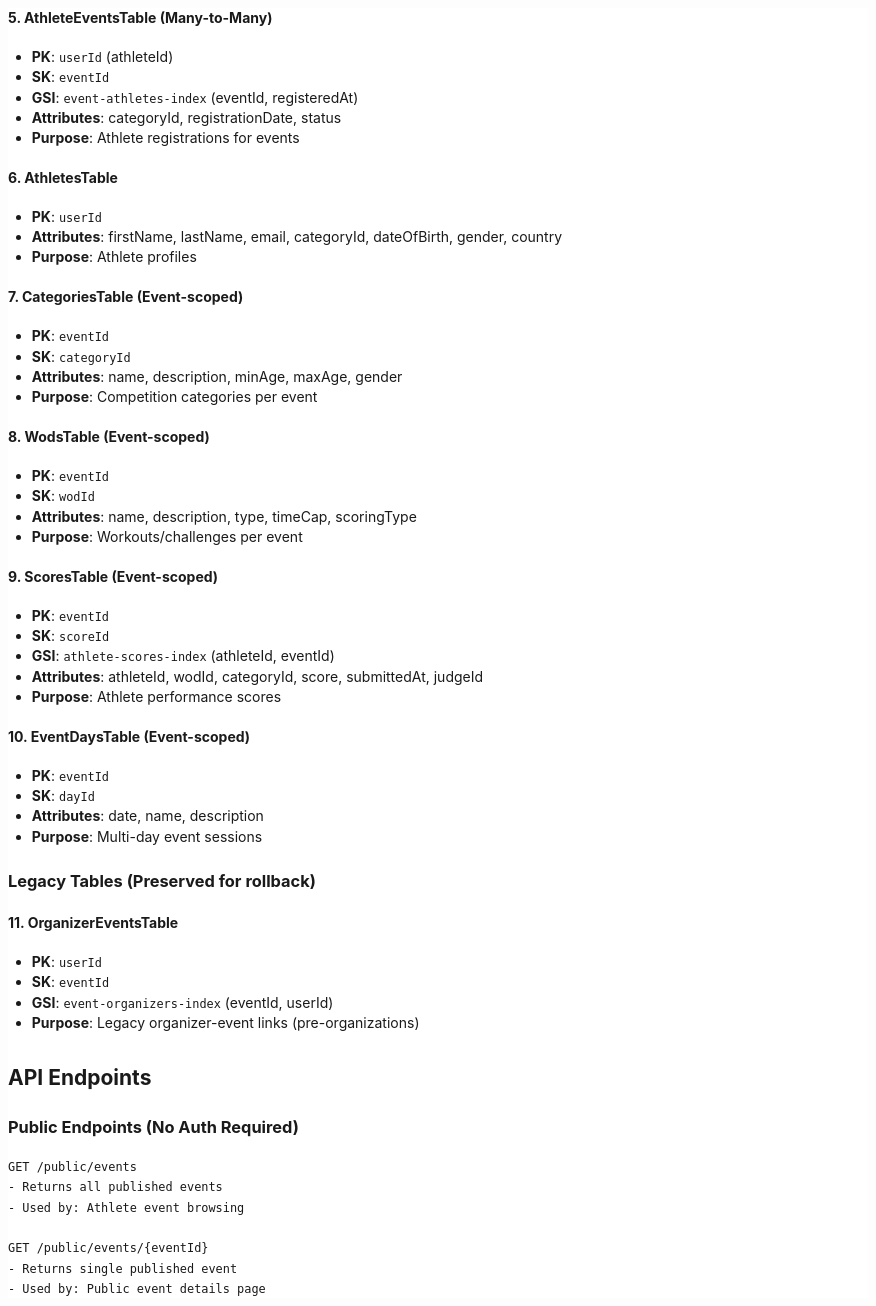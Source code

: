 #### 5. **AthleteEventsTable** (Many-to-Many)
- **PK**: `userId` (athleteId)
- **SK**: `eventId`
- **GSI**: `event-athletes-index` (eventId, registeredAt)
- **Attributes**: categoryId, registrationDate, status
- **Purpose**: Athlete registrations for events

#### 6. **AthletesTable**
- **PK**: `userId`
- **Attributes**: firstName, lastName, email, categoryId, dateOfBirth, gender, country
- **Purpose**: Athlete profiles

#### 7. **CategoriesTable** (Event-scoped)
- **PK**: `eventId`
- **SK**: `categoryId`
- **Attributes**: name, description, minAge, maxAge, gender
- **Purpose**: Competition categories per event

#### 8. **WodsTable** (Event-scoped)
- **PK**: `eventId`
- **SK**: `wodId`
- **Attributes**: name, description, type, timeCap, scoringType
- **Purpose**: Workouts/challenges per event

#### 9. **ScoresTable** (Event-scoped)
- **PK**: `eventId`
- **SK**: `scoreId`
- **GSI**: `athlete-scores-index` (athleteId, eventId)
- **Attributes**: athleteId, wodId, categoryId, score, submittedAt, judgeId
- **Purpose**: Athlete performance scores

#### 10. **EventDaysTable** (Event-scoped)
- **PK**: `eventId`
- **SK**: `dayId`
- **Attributes**: date, name, description
- **Purpose**: Multi-day event sessions

### Legacy Tables (Preserved for rollback)

#### 11. **OrganizerEventsTable**
- **PK**: `userId`
- **SK**: `eventId`
- **GSI**: `event-organizers-index` (eventId, userId)
- **Purpose**: Legacy organizer-event links (pre-organizations)

## API Endpoints

### Public Endpoints (No Auth Required)

```
GET /public/events
- Returns all published events
- Used by: Athlete event browsing

GET /public/events/{eventId}
- Returns single published event
- Used by: Public event details page
```
